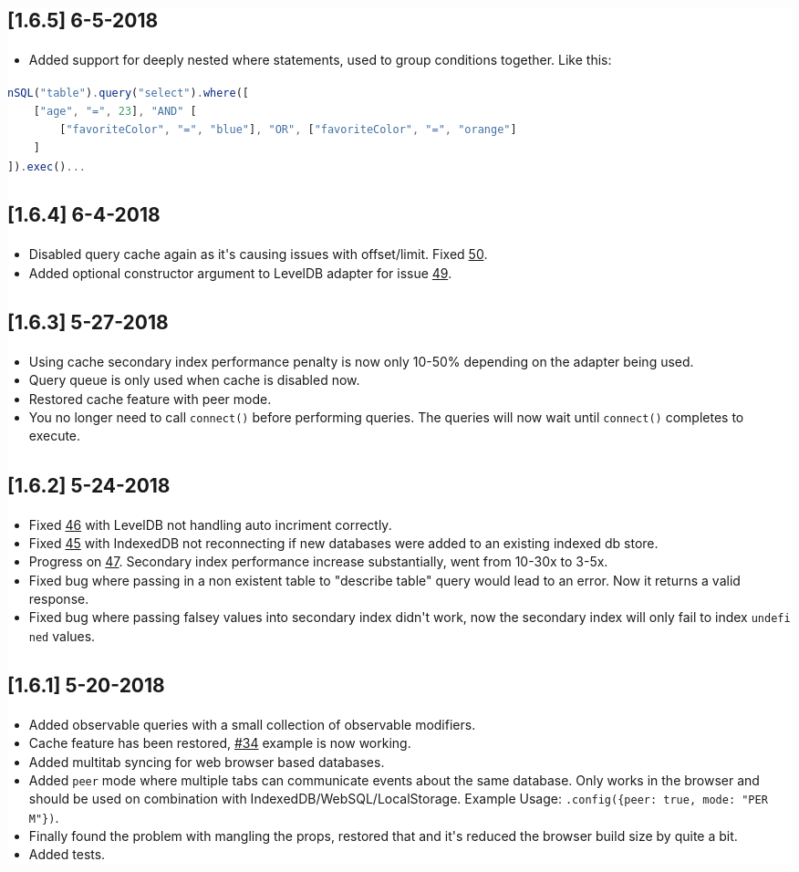 ## [1.6.5] 6-5-2018
- Added support for deeply nested where statements, used to group conditions together.  Like this:
```ts
nSQL("table").query("select").where([
    ["age", "=", 23], "AND" [
        ["favoriteColor", "=", "blue"], "OR", ["favoriteColor", "=", "orange"]
    ]
]).exec()...
```

## [1.6.4] 6-4-2018
- Disabled query cache again as it's causing issues with offset/limit. Fixed [50](https://github.com/ClickSimply/Nano-SQL/issues/50).
- Added optional constructor argument to LevelDB adapter for issue [49](https://github.com/ClickSimply/Nano-SQL/issues/49).

## [1.6.3] 5-27-2018
- Using cache secondary index performance penalty is now only 10-50% depending on the adapter being used.
- Query queue is only used when cache is disabled now.
- Restored cache feature with peer mode.
- You no longer need to call `connect()` before performing queries.  The queries will now wait until `connect()` completes to execute.

## [1.6.2] 5-24-2018
- Fixed [46](https://github.com/ClickSimply/Nano-SQL/issues/46) with LevelDB not handling auto incriment correctly.
- Fixed [45](https://github.com/ClickSimply/Nano-SQL/issues/45) with IndexedDB not reconnecting if new databases were added to an existing indexed db store.
- Progress on [47](https://github.com/ClickSimply/Nano-SQL/issues/47).  Secondary index performance increase substantially, went from 10-30x  to 3-5x.
- Fixed bug where passing in a non existent table to "describe table" query would lead to an error.  Now it returns a valid response.
- Fixed bug where passing falsey values into secondary index didn't work, now the secondary index will only fail to index `undefined` values.

## [1.6.1] 5-20-2018
- Added observable queries with a small collection of observable modifiers.
- Cache feature has been restored, [#34](https://github.com/ClickSimply/Nano-SQL/issues/34) example is now working.
- Added multitab syncing for web browser based databases.
- Added `peer` mode where multiple tabs can communicate events about the same database.  Only works in the browser and should be used on combination with IndexedDB/WebSQL/LocalStorage.  Example Usage: `.config({peer: true, mode: "PERM"})`.
- Finally found the problem with mangling the props, restored that and it's reduced the browser build size by quite a bit.
- Added tests.
